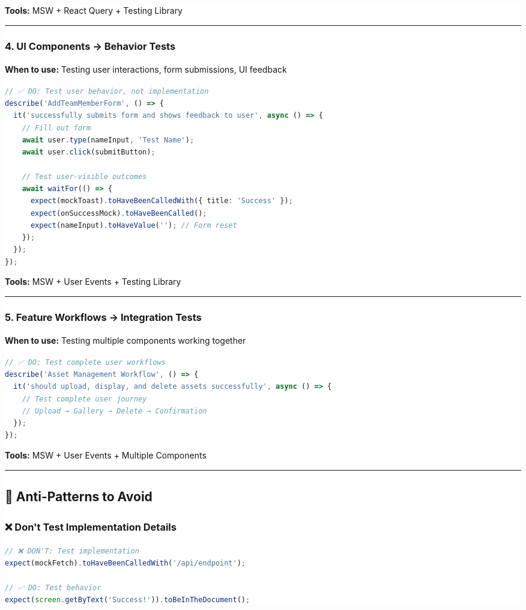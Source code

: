 **Tools:** MSW + React Query + Testing Library

---

### 4. **UI Components** → Behavior Tests
**When to use:** Testing user interactions, form submissions, UI feedback

```typescript
// ✅ DO: Test user behavior, not implementation
describe('AddTeamMemberForm', () => {
  it('successfully submits form and shows feedback to user', async () => {
    // Fill out form
    await user.type(nameInput, 'Test Name');
    await user.click(submitButton);

    // Test user-visible outcomes
    await waitFor(() => {
      expect(mockToast).toHaveBeenCalledWith({ title: 'Success' });
      expect(onSuccessMock).toHaveBeenCalled();
      expect(nameInput).toHaveValue(''); // Form reset
    });
  });
});
```

**Tools:** MSW + User Events + Testing Library

---

### 5. **Feature Workflows** → Integration Tests
**When to use:** Testing multiple components working together

```typescript
// ✅ DO: Test complete user workflows
describe('Asset Management Workflow', () => {
  it('should upload, display, and delete assets successfully', async () => {
    // Test complete user journey
    // Upload → Gallery → Delete → Confirmation
  });
});
```

**Tools:** MSW + User Events + Multiple Components

---

## 🚨 Anti-Patterns to Avoid

### ❌ Don't Test Implementation Details

```typescript
// ❌ DON'T: Test implementation
expect(mockFetch).toHaveBeenCalledWith('/api/endpoint');

// ✅ DO: Test behavior  
expect(screen.getByText('Success!')).toBeInTheDocument();
```
